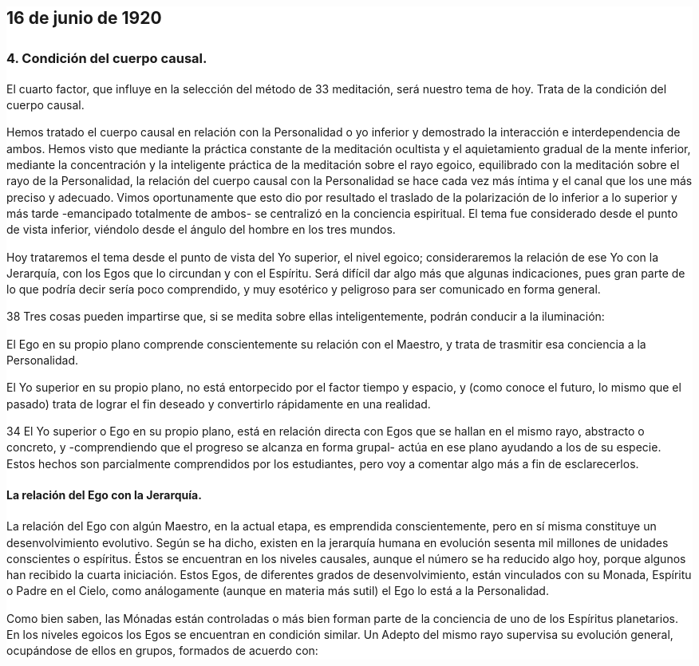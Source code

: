 ## 16 de junio de 1920

### 4. Condición del cuerpo causal.

El cuarto factor, que influye en la selección del método de <pin lang="en">33</pin> meditación, será nuestro tema de hoy. Trata de la condición del cuerpo causal.

Hemos tratado el cuerpo causal en relación con la Personalidad o yo inferior y demostrado la interacción e interdependencia de ambos. Hemos visto que mediante la práctica constante de la meditación ocultista y el aquietamiento gradual de la mente inferior, mediante la concentración y la inteligente práctica de la meditación sobre el rayo egoico, equilibrado con la meditación sobre el rayo de la Personalidad, la relación del cuerpo causal con la Personalidad se hace cada vez más íntima y el canal que los une más preciso y adecuado. Vimos oportunamente que esto dio por resultado el traslado de la polarización de lo inferior a lo superior y más tarde -emancipado totalmente de ambos- se centralizó en la conciencia espiritual. El tema fue considerado desde el punto de vista inferior, viéndolo desde el ángulo del hombre en los tres mundos.

Hoy trataremos el tema desde el punto de vista del Yo superior, el nivel egoico; consideraremos la relación de ese Yo con la Jerarquía, con los Egos que lo circundan y con el Espíritu. Será difícil dar algo más que algunas indicaciones, pues gran parte de lo que podría decir sería poco comprendido, y muy esotérico y peligroso para ser comunicado en forma general.

<p>
<pin lang="es">38</pin> Tres cosas pueden impartirse que, si se medita sobre ellas inteligentemente, podrán conducir a la iluminación:
</p>

El Ego en su propio plano comprende conscientemente su relación con el Maestro, y trata de trasmitir esa conciencia a la Personalidad.

El Yo superior en su propio plano, no está entorpecido por el factor tiempo y espacio, y (como conoce el futuro, lo mismo que el pasado) trata de lograr el fin deseado y convertirlo rápidamente en una realidad.

<p>
<pin lang="en">34</pin> El Yo superior o Ego en su propio plano, está en relación directa con Egos que se hallan en el mismo rayo, abstracto o concreto, y -comprendiendo que el progreso se alcanza en forma grupal- actúa en ese plano ayudando a los de su especie. Estos hechos son parcialmente comprendidos por los estudiantes, pero voy a comentar algo más a fin de esclarecerlos.
</p>

#### La relación del Ego con la Jerarquía.

La relación del Ego con algún Maestro, en la actual etapa, es emprendida conscientemente, pero en sí misma constituye un desenvolvimiento evolutivo. Según se ha dicho, existen en la jerarquía humana en evolución sesenta mil millones de unidades conscientes o espíritus. Éstos se encuentran en los niveles causales, aunque el número se ha reducido algo hoy, porque algunos han recibido la cuarta iniciación. Estos Egos, de diferentes grados de desenvolvimiento, están vinculados con su Monada, Espíritu o Padre en el Cielo, como análogamente (aunque en materia más sutil) el Ego lo está a la Personalidad.

Como bien saben, las Mónadas están controladas o más bien forman parte de la conciencia de uno de los Espíritus planetarios. En los niveles egoicos los Egos se encuentran en condición similar. Un Adepto del mismo rayo supervisa su evolución general, ocupándose de ellos en grupos, formados de acuerdo con:
